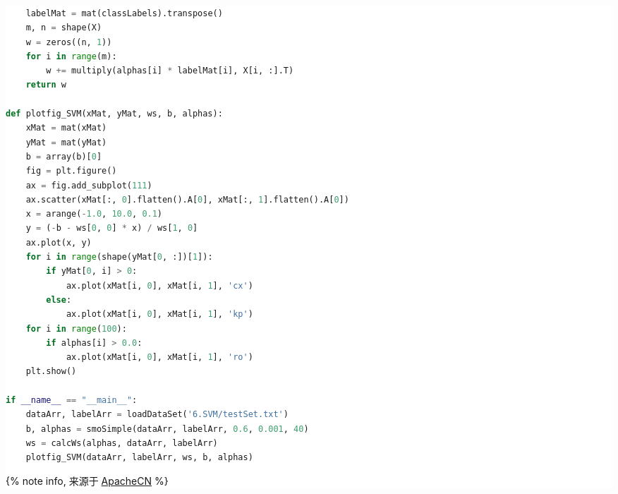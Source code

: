 ```python
    labelMat = mat(classLabels).transpose()
    m, n = shape(X)
    w = zeros((n, 1))
    for i in range(m):
        w += multiply(alphas[i] * labelMat[i], X[i, :].T)
    return w

def plotfig_SVM(xMat, yMat, ws, b, alphas):
    xMat = mat(xMat)
    yMat = mat(yMat)
    b = array(b)[0]
    fig = plt.figure()
    ax = fig.add_subplot(111)
    ax.scatter(xMat[:, 0].flatten().A[0], xMat[:, 1].flatten().A[0])
    x = arange(-1.0, 10.0, 0.1)
    y = (-b - ws[0, 0] * x) / ws[1, 0]
    ax.plot(x, y)
    for i in range(shape(yMat[0, :])[1]):
        if yMat[0, i] > 0:
            ax.plot(xMat[i, 0], xMat[i, 1], 'cx')
        else:
            ax.plot(xMat[i, 0], xMat[i, 1], 'kp')
    for i in range(100):
        if alphas[i] > 0.0:
            ax.plot(xMat[i, 0], xMat[i, 1], 'ro')
    plt.show()

if __name__ == "__main__":
    dataArr, labelArr = loadDataSet('6.SVM/testSet.txt')
    b, alphas = smoSimple(dataArr, labelArr, 0.6, 0.001, 40)
    ws = calcWs(alphas, dataArr, labelArr)
    plotfig_SVM(dataArr, labelArr, ws, b, alphas)
```

{% note info, 来源于 [ApacheCN](https://www.apachecn.org/) %}